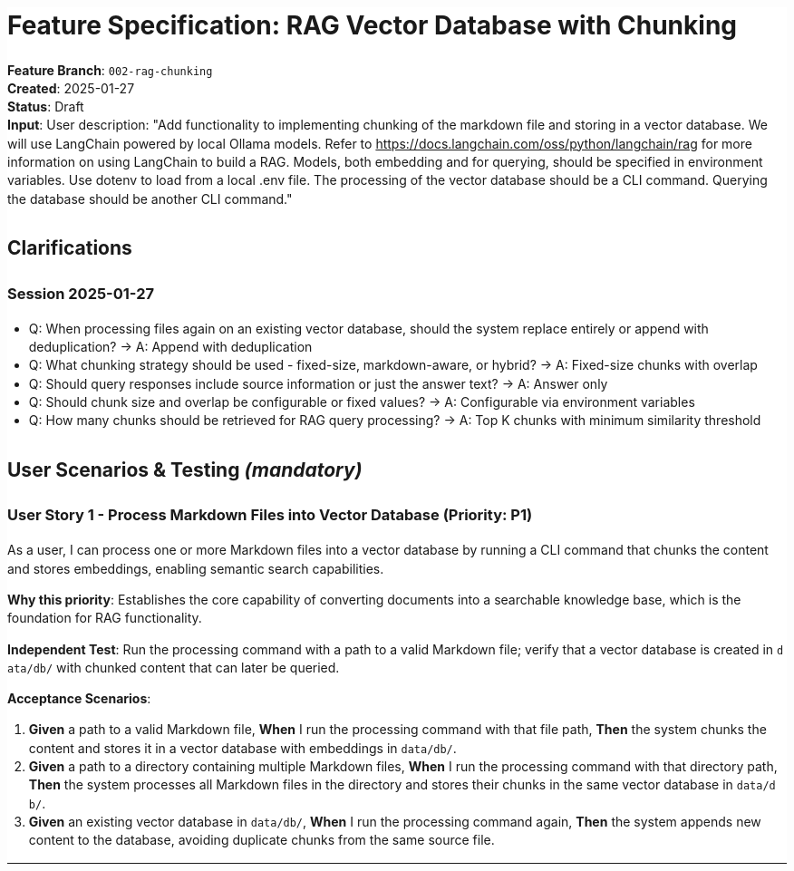 # Feature Specification: RAG Vector Database with Chunking

**Feature Branch**: `002-rag-chunking`  
**Created**: 2025-01-27  
**Status**: Draft  
**Input**: User description: "Add functionality to implementing chunking of the markdown file and storing in a vector database. We will use LangChain powered by local Ollama models. Refer to https://docs.langchain.com/oss/python/langchain/rag for more information on using LangChain to build a RAG. Models, both embedding and for querying, should be specified in environment variables. Use dotenv to load from a local .env file. The processing of the vector database should be a CLI command. Querying the database should be another CLI command."

## Clarifications

### Session 2025-01-27

- Q: When processing files again on an existing vector database, should the system replace entirely or append with deduplication? → A: Append with deduplication
- Q: What chunking strategy should be used - fixed-size, markdown-aware, or hybrid? → A: Fixed-size chunks with overlap
- Q: Should query responses include source information or just the answer text? → A: Answer only
- Q: Should chunk size and overlap be configurable or fixed values? → A: Configurable via environment variables
- Q: How many chunks should be retrieved for RAG query processing? → A: Top K chunks with minimum similarity threshold

## User Scenarios & Testing *(mandatory)*

### User Story 1 - Process Markdown Files into Vector Database (Priority: P1)

As a user, I can process one or more Markdown files into a vector database by running a CLI command that chunks the content and stores embeddings, enabling semantic search capabilities.

**Why this priority**: Establishes the core capability of converting documents into a searchable knowledge base, which is the foundation for RAG functionality.

**Independent Test**: Run the processing command with a path to a valid Markdown file; verify that a vector database is created in `data/db/` with chunked content that can later be queried.

**Acceptance Scenarios**:

1. **Given** a path to a valid Markdown file, **When** I run the processing command with that file path, **Then** the system chunks the content and stores it in a vector database with embeddings in `data/db/`.
2. **Given** a path to a directory containing multiple Markdown files, **When** I run the processing command with that directory path, **Then** the system processes all Markdown files in the directory and stores their chunks in the same vector database in `data/db/`.
3. **Given** an existing vector database in `data/db/`, **When** I run the processing command again, **Then** the system appends new content to the database, avoiding duplicate chunks from the same source file.

---